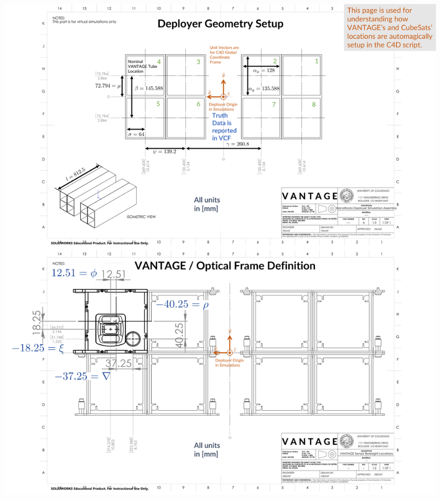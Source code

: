 ![Alt](docs/assets/definitions/deployer_VANTAGE_geometry_and_coordinate_frame_defs-2.png)
![Alt](docs/assets/definitions/deployer_VANTAGE_geometry_and_coordinate_frame_defs-3.png)